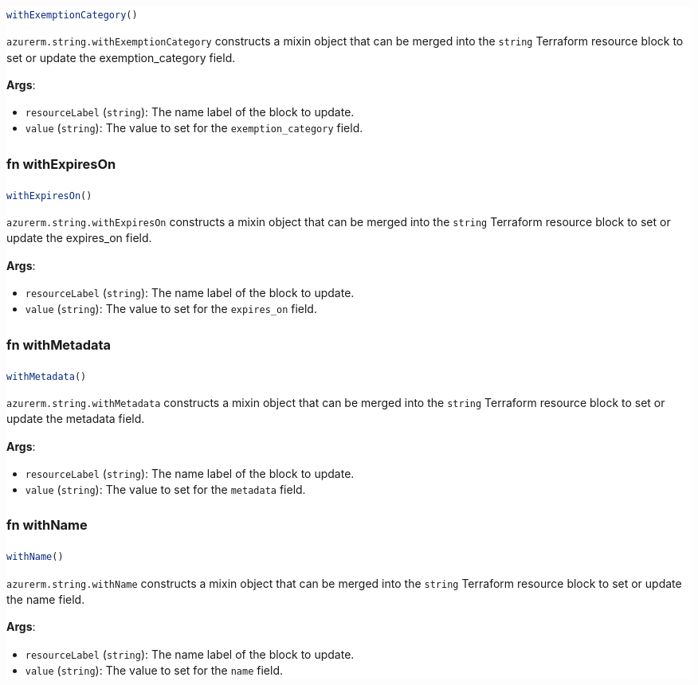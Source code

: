 ```ts
withExemptionCategory()
```

`azurerm.string.withExemptionCategory` constructs a mixin object that can be merged into the `string`
Terraform resource block to set or update the exemption_category field.



**Args**:
  - `resourceLabel` (`string`): The name label of the block to update.
  - `value` (`string`): The value to set for the `exemption_category` field.


### fn withExpiresOn

```ts
withExpiresOn()
```

`azurerm.string.withExpiresOn` constructs a mixin object that can be merged into the `string`
Terraform resource block to set or update the expires_on field.



**Args**:
  - `resourceLabel` (`string`): The name label of the block to update.
  - `value` (`string`): The value to set for the `expires_on` field.


### fn withMetadata

```ts
withMetadata()
```

`azurerm.string.withMetadata` constructs a mixin object that can be merged into the `string`
Terraform resource block to set or update the metadata field.



**Args**:
  - `resourceLabel` (`string`): The name label of the block to update.
  - `value` (`string`): The value to set for the `metadata` field.


### fn withName

```ts
withName()
```

`azurerm.string.withName` constructs a mixin object that can be merged into the `string`
Terraform resource block to set or update the name field.



**Args**:
  - `resourceLabel` (`string`): The name label of the block to update.
  - `value` (`string`): The value to set for the `name` field.
